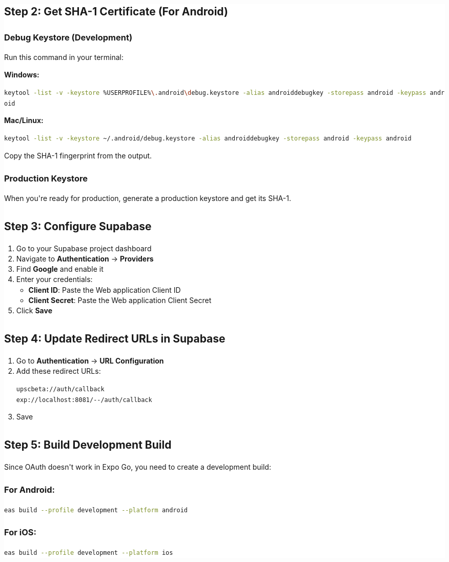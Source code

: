 ## Step 2: Get SHA-1 Certificate (For Android)

### Debug Keystore (Development)
Run this command in your terminal:

**Windows:**
```bash
keytool -list -v -keystore %USERPROFILE%\.android\debug.keystore -alias androiddebugkey -storepass android -keypass android
```

**Mac/Linux:**
```bash
keytool -list -v -keystore ~/.android/debug.keystore -alias androiddebugkey -storepass android -keypass android
```

Copy the SHA-1 fingerprint from the output.

### Production Keystore
When you're ready for production, generate a production keystore and get its SHA-1.

## Step 3: Configure Supabase

1. Go to your Supabase project dashboard
2. Navigate to **Authentication** → **Providers**
3. Find **Google** and enable it
4. Enter your credentials:
   - **Client ID**: Paste the Web application Client ID
   - **Client Secret**: Paste the Web application Client Secret
5. Click **Save**

## Step 4: Update Redirect URLs in Supabase

1. Go to **Authentication** → **URL Configuration**
2. Add these redirect URLs:
   ```
   upscbeta://auth/callback
   exp://localhost:8081/--/auth/callback
   ```
3. Save

## Step 5: Build Development Build

Since OAuth doesn't work in Expo Go, you need to create a development build:

### For Android:
```bash
eas build --profile development --platform android
```

### For iOS:
```bash
eas build --profile development --platform ios
```
